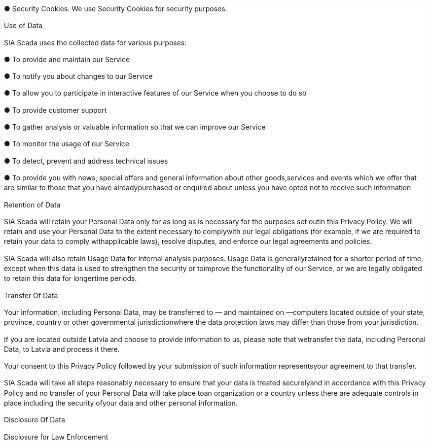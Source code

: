● Security Cookies. We use Security Cookies for security purposes.



Use of Data

SIA Scada uses the collected data for various purposes:

● To provide and maintain our Service

● To notify you about changes to our Service

● To allow you to participate in interactive features of our Service when you choose to do so

● To provide customer support

● To gather analysis or valuable information so that we can improve our Service

● To monitor the usage of our Service

● To detect, prevent and address technical issues

● To provide you with news, special offers and general information about other goods,services and events which we offer that are similar to those that you have alreadypurchased or enquired about unless you have opted not to receive such information



Retention of Data

SIA Scada will retain your Personal Data only for as long as is necessary for the purposes set outin this Privacy Policy. We will retain and use your Personal Data to the extent necessary to complywith our legal obligations (for example, if we are required to retain your data to comply withapplicable laws), resolve disputes, and enforce our legal agreements and policies.

SIA Scada will also retain Usage Data for internal analysis purposes. Usage Data is generallyretained for a shorter period of time, except when this data is used to strengthen the security or toimprove the functionality of our Service, or we are legally obligated to retain this data for longertime periods.



Transfer Of Data

Your information, including Personal Data, may be transferred to — and maintained on —computers located outside of your state, province, country or other governmental jurisdictionwhere the data protection laws may differ than those from your jurisdiction.

If you are located outside Latvia and choose to provide information to us, please note that wetransfer the data, including Personal Data, to Latvia and process it there.

Your consent to this Privacy Policy followed by your submission of such information representsyour agreement to that transfer.

SIA Scada will take all steps reasonably necessary to ensure that your data is treated securelyand in accordance with this Privacy Policy and no transfer of your Personal Data will take place toan organization or a country unless there are adequate controls in place including the security ofyour data and other personal information.

Disclosure Of Data

Disclosure for Law Enforcement
